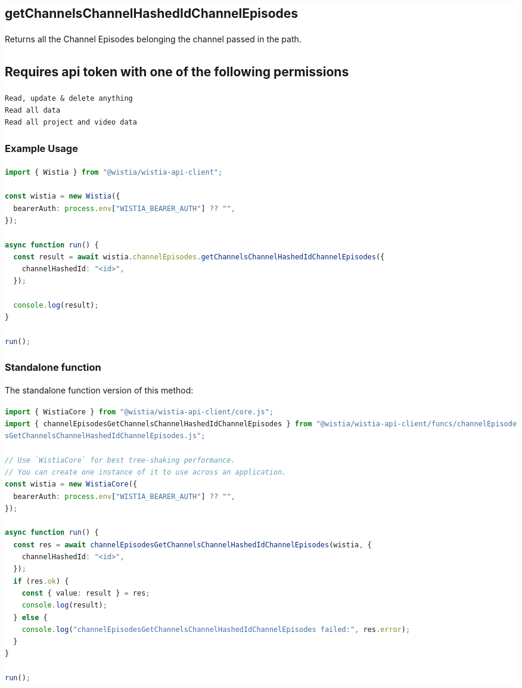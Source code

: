 ## getChannelsChannelHashedIdChannelEpisodes

Returns all the Channel Episodes belonging the channel passed in the path.

## Requires api token with one of the following permissions
```
Read, update & delete anything
Read all data
Read all project and video data
```


### Example Usage


```typescript
import { Wistia } from "@wistia/wistia-api-client";

const wistia = new Wistia({
  bearerAuth: process.env["WISTIA_BEARER_AUTH"] ?? "",
});

async function run() {
  const result = await wistia.channelEpisodes.getChannelsChannelHashedIdChannelEpisodes({
    channelHashedId: "<id>",
  });

  console.log(result);
}

run();
```

### Standalone function

The standalone function version of this method:

```typescript
import { WistiaCore } from "@wistia/wistia-api-client/core.js";
import { channelEpisodesGetChannelsChannelHashedIdChannelEpisodes } from "@wistia/wistia-api-client/funcs/channelEpisodesGetChannelsChannelHashedIdChannelEpisodes.js";

// Use `WistiaCore` for best tree-shaking performance.
// You can create one instance of it to use across an application.
const wistia = new WistiaCore({
  bearerAuth: process.env["WISTIA_BEARER_AUTH"] ?? "",
});

async function run() {
  const res = await channelEpisodesGetChannelsChannelHashedIdChannelEpisodes(wistia, {
    channelHashedId: "<id>",
  });
  if (res.ok) {
    const { value: result } = res;
    console.log(result);
  } else {
    console.log("channelEpisodesGetChannelsChannelHashedIdChannelEpisodes failed:", res.error);
  }
}

run();
```

